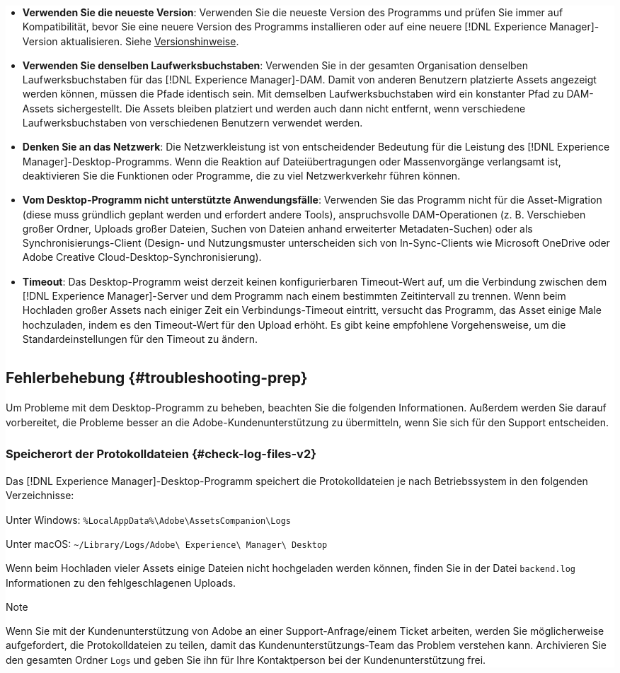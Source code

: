 * **Verwenden Sie die neueste Version**: Verwenden Sie die neueste Version des Programms und prüfen Sie immer auf Kompatibilität, bevor Sie eine neuere Version des Programms installieren oder auf eine neuere [!DNL Experience Manager]-Version aktualisieren. Siehe [Versionshinweise](release-notes.md).

* **Verwenden Sie denselben Laufwerksbuchstaben**: Verwenden Sie in der gesamten Organisation denselben Laufwerksbuchstaben für das [!DNL Experience Manager]-DAM. Damit von anderen Benutzern platzierte Assets angezeigt werden können, müssen die Pfade identisch sein. Mit demselben Laufwerksbuchstaben wird ein konstanter Pfad zu DAM-Assets sichergestellt. Die Assets bleiben platziert und werden auch dann nicht entfernt, wenn verschiedene Laufwerksbuchstaben von verschiedenen Benutzern verwendet werden.

* **Denken Sie an das Netzwerk**: Die Netzwerkleistung ist von entscheidender Bedeutung für die Leistung des [!DNL Experience Manager]-Desktop-Programms. Wenn die Reaktion auf Dateiübertragungen oder Massenvorgänge verlangsamt ist, deaktivieren Sie die Funktionen oder Programme, die zu viel Netzwerkverkehr führen können.

* **Vom Desktop-Programm nicht unterstützte Anwendungsfälle**: Verwenden Sie das Programm nicht für die Asset-Migration (diese muss gründlich geplant werden und erfordert andere Tools), anspruchsvolle DAM-Operationen (z. B. Verschieben großer Ordner, Uploads großer Dateien, Suchen von Dateien anhand erweiterter Metadaten-Suchen) oder als Synchronisierungs-Client (Design- und Nutzungsmuster unterscheiden sich von In-Sync-Clients wie Microsoft OneDrive oder Adobe Creative Cloud-Desktop-Synchronisierung).

* **Timeout**: Das Desktop-Programm weist derzeit keinen konfigurierbaren Timeout-Wert auf, um die Verbindung zwischen dem [!DNL Experience Manager]-Server und dem Programm nach einem bestimmten Zeitintervall zu trennen. Wenn beim Hochladen großer Assets nach einiger Zeit ein Verbindungs-Timeout eintritt, versucht das Programm, das Asset einige Male hochzuladen, indem es den Timeout-Wert für den Upload erhöht. Es gibt keine empfohlene Vorgehensweise, um die Standardeinstellungen für den Timeout zu ändern.

## Fehlerbehebung {#troubleshooting-prep}

Um Probleme mit dem Desktop-Programm zu beheben, beachten Sie die folgenden Informationen. Außerdem werden Sie darauf vorbereitet, die Probleme besser an die Adobe-Kundenunterstützung zu übermitteln, wenn Sie sich für den Support entscheiden.

### Speicherort der Protokolldateien {#check-log-files-v2}

Das [!DNL Experience Manager]-Desktop-Programm speichert die Protokolldateien je nach Betriebssystem in den folgenden Verzeichnisse:

Unter Windows: `%LocalAppData%\Adobe\AssetsCompanion\Logs`

Unter macOS: `~/Library/Logs/Adobe\ Experience\ Manager\ Desktop`

Wenn beim Hochladen vieler Assets einige Dateien nicht hochgeladen werden können, finden Sie in der Datei `backend.log` Informationen zu den fehlgeschlagenen Uploads.

>[!NOTE]
>
>Wenn Sie mit der Kundenunterstützung von Adobe an einer Support-Anfrage/einem Ticket arbeiten, werden Sie möglicherweise aufgefordert, die Protokolldateien zu teilen, damit das Kundenunterstützungs-Team das Problem verstehen kann. Archivieren Sie den gesamten Ordner `Logs` und geben Sie ihn für Ihre Kontaktperson bei der Kundenunterstützung frei.
